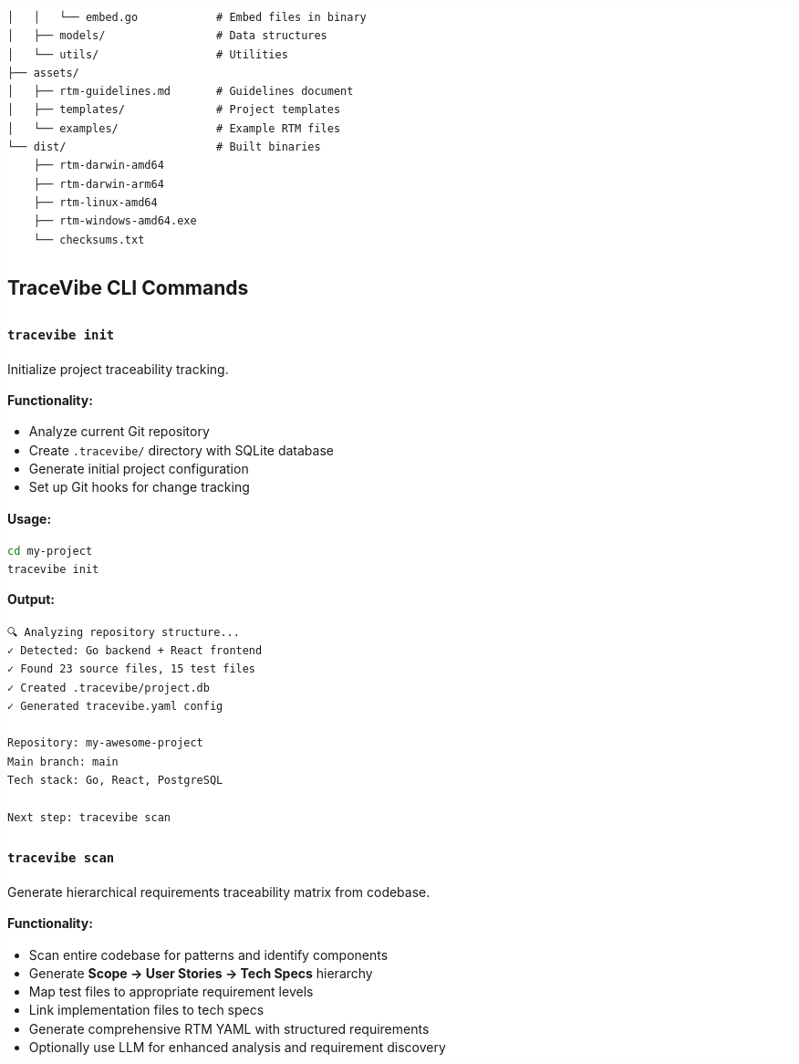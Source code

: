 ```
│   │   └── embed.go            # Embed files in binary
│   ├── models/                 # Data structures
│   └── utils/                  # Utilities
├── assets/
│   ├── rtm-guidelines.md       # Guidelines document
│   ├── templates/              # Project templates
│   └── examples/               # Example RTM files
└── dist/                       # Built binaries
    ├── rtm-darwin-amd64
    ├── rtm-darwin-arm64
    ├── rtm-linux-amd64
    ├── rtm-windows-amd64.exe
    └── checksums.txt
```

## TraceVibe CLI Commands

### `tracevibe init`
Initialize project traceability tracking.

**Functionality:**
- Analyze current Git repository
- Create `.tracevibe/` directory with SQLite database
- Generate initial project configuration
- Set up Git hooks for change tracking

**Usage:**
```bash
cd my-project
tracevibe init
```

**Output:**
```
🔍 Analyzing repository structure...
✓ Detected: Go backend + React frontend
✓ Found 23 source files, 15 test files
✓ Created .tracevibe/project.db
✓ Generated tracevibe.yaml config

Repository: my-awesome-project
Main branch: main
Tech stack: Go, React, PostgreSQL

Next step: tracevibe scan
```

### `tracevibe scan`
Generate hierarchical requirements traceability matrix from codebase.

**Functionality:**
- Scan entire codebase for patterns and identify components
- Generate **Scope → User Stories → Tech Specs** hierarchy
- Map test files to appropriate requirement levels
- Link implementation files to tech specs
- Generate comprehensive RTM YAML with structured requirements
- Optionally use LLM for enhanced analysis and requirement discovery
